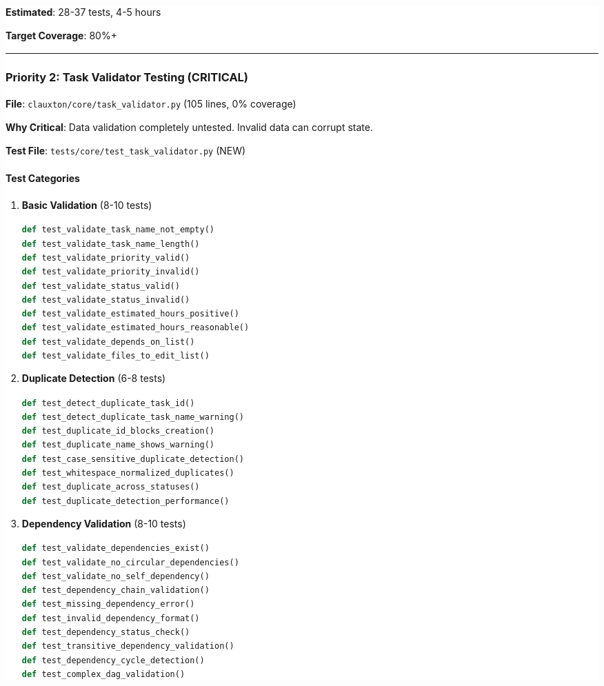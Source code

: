 **Estimated**: 28-37 tests, 4-5 hours

**Target Coverage**: 80%+

---

### Priority 2: Task Validator Testing (CRITICAL)

**File**: `clauxton/core/task_validator.py` (105 lines, 0% coverage)

**Why Critical**: Data validation completely untested. Invalid data can corrupt state.

**Test File**: `tests/core/test_task_validator.py` (NEW)

#### Test Categories

1. **Basic Validation** (8-10 tests)
   ```python
   def test_validate_task_name_not_empty()
   def test_validate_task_name_length()
   def test_validate_priority_valid()
   def test_validate_priority_invalid()
   def test_validate_status_valid()
   def test_validate_status_invalid()
   def test_validate_estimated_hours_positive()
   def test_validate_estimated_hours_reasonable()
   def test_validate_depends_on_list()
   def test_validate_files_to_edit_list()
   ```

2. **Duplicate Detection** (6-8 tests)
   ```python
   def test_detect_duplicate_task_id()
   def test_detect_duplicate_task_name_warning()
   def test_duplicate_id_blocks_creation()
   def test_duplicate_name_shows_warning()
   def test_case_sensitive_duplicate_detection()
   def test_whitespace_normalized_duplicates()
   def test_duplicate_across_statuses()
   def test_duplicate_detection_performance()
   ```

3. **Dependency Validation** (8-10 tests)
   ```python
   def test_validate_dependencies_exist()
   def test_validate_no_circular_dependencies()
   def test_validate_no_self_dependency()
   def test_dependency_chain_validation()
   def test_missing_dependency_error()
   def test_invalid_dependency_format()
   def test_dependency_status_check()
   def test_transitive_dependency_validation()
   def test_dependency_cycle_detection()
   def test_complex_dag_validation()
   ```
